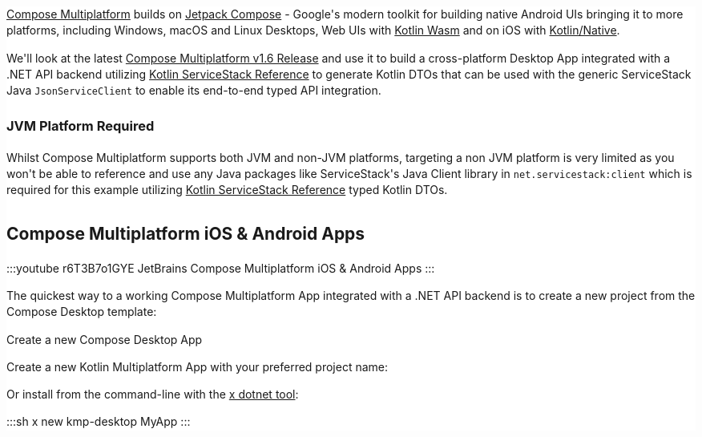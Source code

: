 [Compose Multiplatform](https://www.jetbrains.com/lp/compose-multiplatform/) builds on
[Jetpack Compose](https://developer.android.com/jetpack/compose) - Google's modern toolkit for building 
native Android UIs bringing it to more platforms, including Windows, macOS and Linux Desktops, 
Web UIs with [Kotlin Wasm](https://kotlinlang.org/docs/wasm-overview.html)
and on iOS with [Kotlin/Native](https://kotlinlang.org/docs/native-overview.html).

We'll look at the latest [Compose Multiplatform v1.6 Release](https://blog.jetbrains.com/kotlin/2024/02/compose-multiplatform-1-6-0-release/)
and use it to build a cross-platform Desktop App integrated with a .NET API backend utilizing 
[Kotlin ServiceStack Reference](https://docs.servicestack.net/kotlin-add-servicestack-reference) to generate Kotlin DTOs
that can be used with the generic ServiceStack Java `JsonServiceClient` to enable its end-to-end typed API
integration.

### JVM Platform Required

Whilst Compose Multiplatform supports both JVM and non-JVM platforms, targeting a non JVM platform is very limited
as you won't be able to reference and use any Java packages like ServiceStack's Java Client library in `net.servicestack:client`
which is required for this example utilizing [Kotlin ServiceStack Reference](https://docs.servicestack.net/kotlin-add-servicestack-reference)
typed Kotlin DTOs.

## Compose Multiplatform iOS & Android Apps

:::youtube r6T3B7o1GYE
JetBrains Compose Multiplatform iOS & Android Apps
:::

The quickest way to a working Compose Multiplatform App integrated with a .NET API backend is to create a new project 
from the Compose Desktop template:

<div class="not-prose relative bg-white dark:bg-black py-4">
    <div class="mx-auto max-w-md px-4 text-center sm:max-w-3xl sm:px-6 lg:max-w-7xl lg:px-8">
        <p class="mt-2 text-3xl font-extrabold tracking-tight text-gray-900 dark:text-gray-50 sm:text-4xl">Create a new Compose Desktop App</p>
        <p class="mx-auto mt-5 max-w-prose text-xl text-gray-500"> 
            Create a new Kotlin Multiplatform App with your preferred project name:
        </p>
    </div>
    <compose-template repo="NetCoreTemplates/kmp-desktop" hide="demo"></compose-template>
</div>

Or install from the command-line with the [x dotnet tool](https://docs.servicestack.net/dotnet-tool):

:::sh
x new kmp-desktop MyApp
:::
